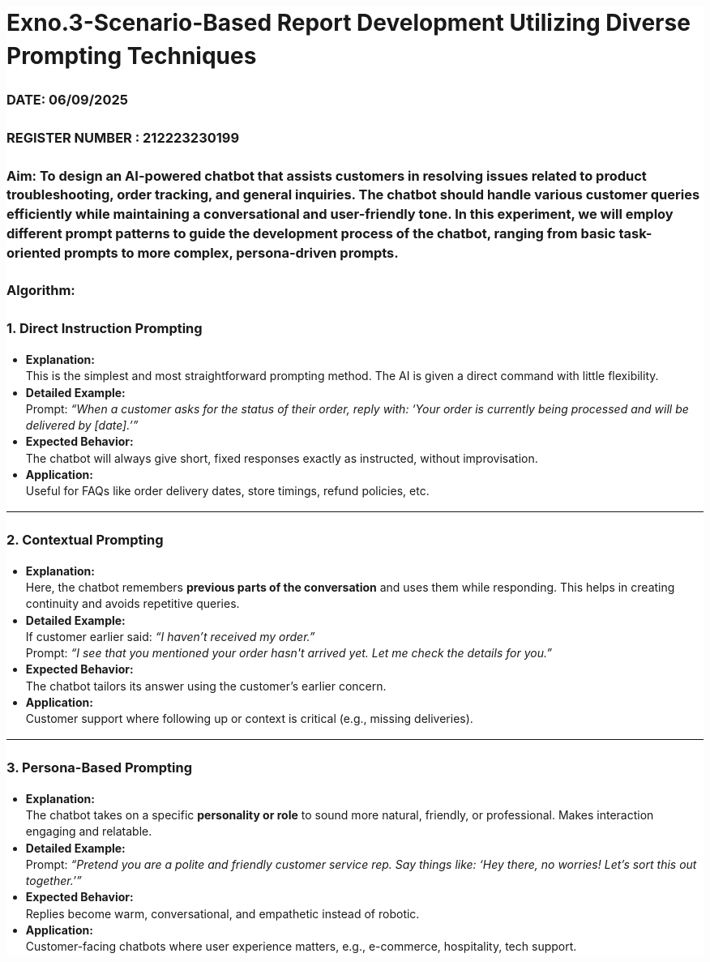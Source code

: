 # Exno.3-Scenario-Based Report Development Utilizing Diverse Prompting Techniques
### DATE:  06/09/2025                                                                          
### REGISTER NUMBER : 212223230199
### Aim: To design an AI-powered chatbot that assists customers in resolving issues related to product troubleshooting, order tracking, and general inquiries. The chatbot should handle various customer queries efficiently while maintaining a conversational and user-friendly tone. In this experiment, we will employ different prompt patterns to guide the development process of the chatbot, ranging from basic task-oriented prompts to more complex, persona-driven prompts.

### Algorithm: 

### 1. **Direct Instruction Prompting**  
- **Explanation:**  
  This is the simplest and most straightforward prompting method. The AI is given a direct command with little flexibility.  
- **Detailed Example:**  
  Prompt: *“When a customer asks for the status of their order, reply with: ‘Your order is currently being processed and will be delivered by [date].’”*  
- **Expected Behavior:**  
  The chatbot will always give short, fixed responses exactly as instructed, without improvisation.  
- **Application:**  
  Useful for FAQs like order delivery dates, store timings, refund policies, etc.  

***

### 2. **Contextual Prompting**  
- **Explanation:**  
  Here, the chatbot remembers **previous parts of the conversation** and uses them while responding. This helps in creating continuity and avoids repetitive queries.  
- **Detailed Example:**  
  If customer earlier said: *“I haven’t received my order.”*  
  Prompt: *“I see that you mentioned your order hasn't arrived yet. Let me check the details for you.”*  
- **Expected Behavior:**  
  The chatbot tailors its answer using the customer’s earlier concern.  
- **Application:**  
  Customer support where following up or context is critical (e.g., missing deliveries).  

***

### 3. **Persona-Based Prompting**  
- **Explanation:**  
  The chatbot takes on a specific **personality or role** to sound more natural, friendly, or professional. Makes interaction engaging and relatable.  
- **Detailed Example:**  
  Prompt: *“Pretend you are a polite and friendly customer service rep. Say things like: ‘Hey there, no worries! Let’s sort this out together.’”*  
- **Expected Behavior:**  
  Replies become warm, conversational, and empathetic instead of robotic.  
- **Application:**  
  Customer-facing chatbots where user experience matters, e.g., e-commerce, hospitality, tech support.  
